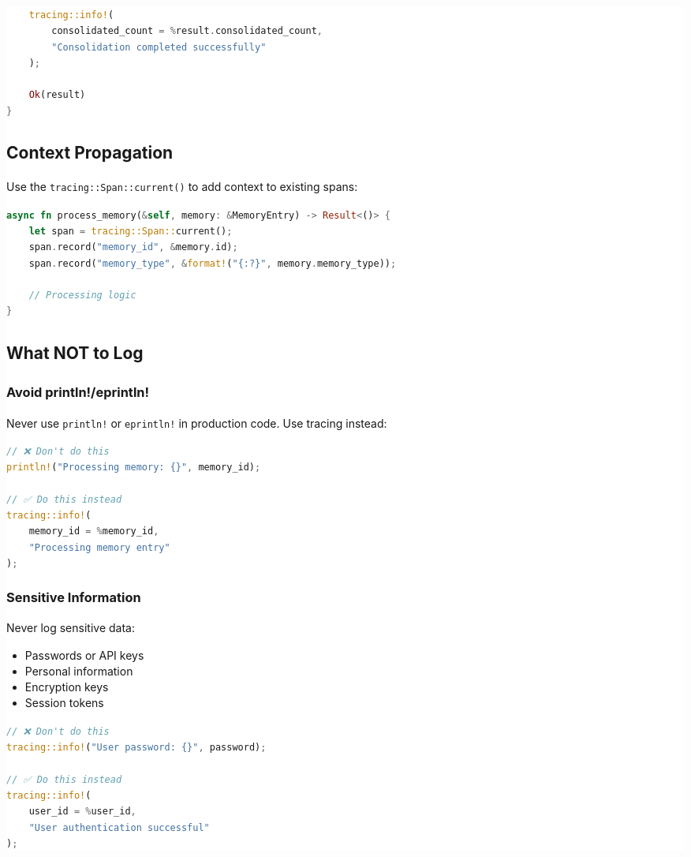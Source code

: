 ```rust
    tracing::info!(
        consolidated_count = %result.consolidated_count,
        "Consolidation completed successfully"
    );
    
    Ok(result)
}
```

## Context Propagation

Use the `tracing::Span::current()` to add context to existing spans:

```rust
async fn process_memory(&self, memory: &MemoryEntry) -> Result<()> {
    let span = tracing::Span::current();
    span.record("memory_id", &memory.id);
    span.record("memory_type", &format!("{:?}", memory.memory_type));
    
    // Processing logic
}
```

## What NOT to Log

### Avoid println!/eprintln!
Never use `println!` or `eprintln!` in production code. Use tracing instead:

```rust
// ❌ Don't do this
println!("Processing memory: {}", memory_id);

// ✅ Do this instead
tracing::info!(
    memory_id = %memory_id,
    "Processing memory entry"
);
```

### Sensitive Information
Never log sensitive data:
- Passwords or API keys
- Personal information
- Encryption keys
- Session tokens

```rust
// ❌ Don't do this
tracing::info!("User password: {}", password);

// ✅ Do this instead
tracing::info!(
    user_id = %user_id,
    "User authentication successful"
);
```
